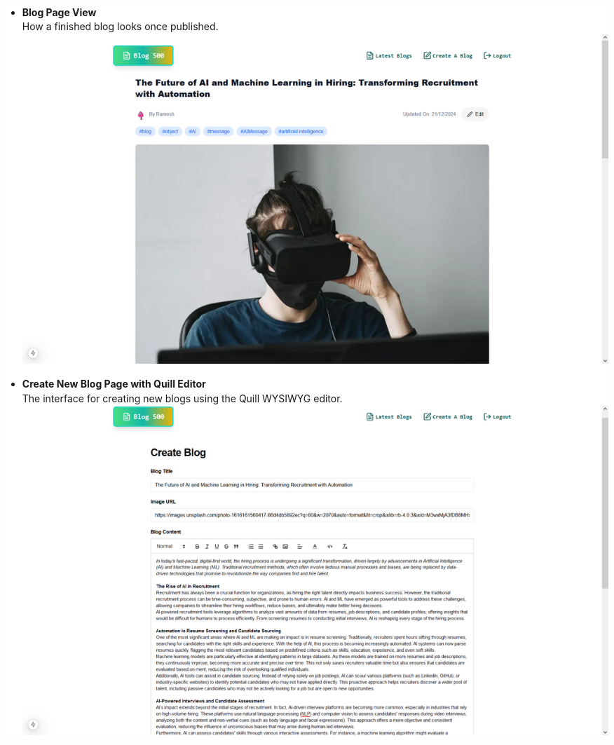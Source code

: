 - **Blog Page View**  
  How a finished blog looks once published.  
  ![Blog Page](images/blog-page.png)

- **Create New Blog Page with Quill Editor**  
  The interface for creating new blogs using the Quill WYSIWYG editor.  
  ![Create New Blog Page with Quill Editor](images/create-new-blog-page-with-quill-editor.png)
